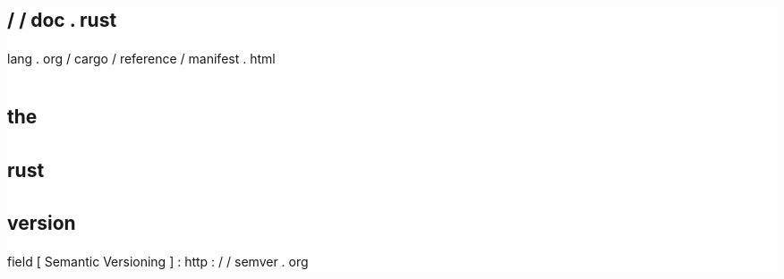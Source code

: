 /
/
doc
.
rust
-
lang
.
org
/
cargo
/
reference
/
manifest
.
html
#
the
-
rust
-
version
-
field
[
Semantic
Versioning
]
:
http
:
/
/
semver
.
org
